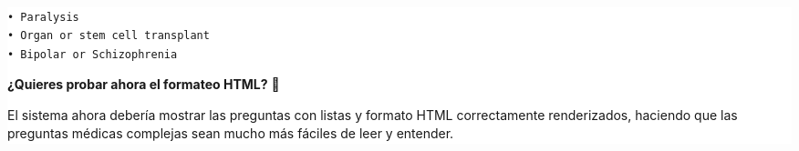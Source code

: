 ```
• Paralysis
• Organ or stem cell transplant
• Bipolar or Schizophrenia
```

**¿Quieres probar ahora el formateo HTML?** 🎯

El sistema ahora debería mostrar las preguntas con listas y formato HTML correctamente renderizados, haciendo que las preguntas médicas complejas sean mucho más fáciles de leer y entender.
